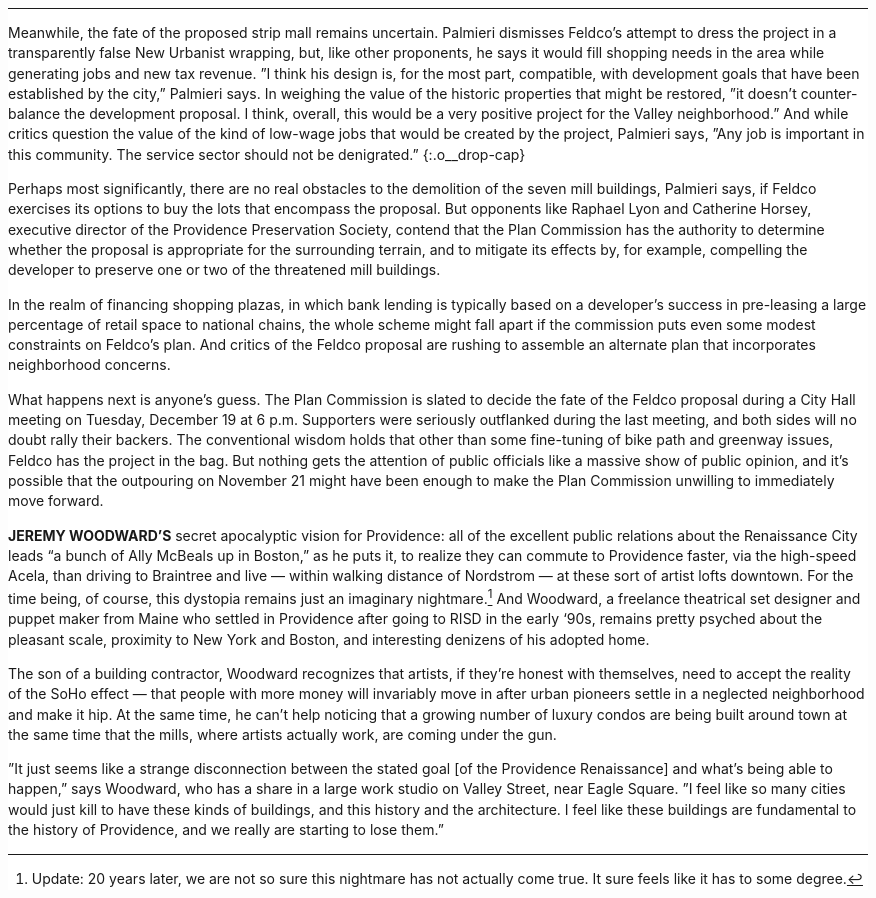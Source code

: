 ***

Meanwhile, the fate of the proposed strip mall remains uncertain. Palmieri dismisses Feldco’s attempt to dress the project in a transparently false New Urbanist wrapping, but, like other proponents, he says it would fill shopping needs in the area while generating jobs and new tax revenue. ”I think his design is, for the most part, compatible, with development goals that have been established by the city,” Palmieri says. In weighing the value of the historic properties that might be restored, ”it doesn’t counter-balance the development proposal. I think, overall, this would be a very positive project for the Valley neighborhood.” And while critics question the value of the kind of low-wage jobs that would be created by the project, Palmieri says, ”Any job is important in this community. The service sector should not be denigrated.”
{:.o__drop-cap}

Perhaps most significantly, there are no real obstacles to the demolition of the seven mill buildings, Palmieri says, if Feldco exercises its options to buy the lots that encompass the proposal. But opponents like Raphael Lyon and Catherine Horsey, executive director of the Providence Preservation Society, contend that the Plan Commission has the authority to determine whether the proposal is appropriate for the surrounding terrain, and to mitigate its effects by, for example, compelling the developer to preserve one or two of the threatened mill buildings.

In the realm of financing shopping plazas, in which bank lending is typically based on a developer’s success in pre-leasing a large percentage of retail space to national chains, the whole scheme might fall apart if the commission puts even some modest constraints on Feldco’s plan. And critics of the Feldco proposal are rushing to assemble an alternate plan that incorporates neighborhood concerns.

What happens next is anyone’s guess. The Plan Commission is slated to decide the fate of the Feldco proposal during a City Hall meeting on Tuesday, December 19 at 6 p.m. Supporters were seriously outflanked during the last meeting, and both sides will no doubt rally their backers. The conventional wisdom holds that other than some fine-tuning of bike path and greenway issues, Feldco has the project in the bag. But nothing gets the attention of public officials like a massive show of public opinion, and it’s possible that the outpouring on November 21 might have been enough to make the Plan Commission unwilling to immediately move forward.

**JEREMY WOODWARD’S** secret apocalyptic vision for Providence: all of the excellent public relations about the Renaissance City leads “a bunch of Ally McBeals up in Boston,” as he puts it, to realize they can commute to Providence faster, via the high-speed Acela, than driving to Braintree and live — within walking distance of Nordstrom — at these sort of artist lofts downtown. For the time being, of course, this dystopia remains just an imaginary nightmare.[^4] And Woodward, a freelance theatrical set designer and puppet maker from Maine who settled in Providence after going to <span class="abbr">RISD</span> in the early ‘90s, remains pretty psyched about the pleasant scale, proximity to New York and Boston, and interesting denizens of his adopted home.

[^4]: Update: 20 years later, we are not so sure this nightmare has not actually come true. It sure feels like it has to some degree.

The son of a building contractor, Woodward recognizes that artists, if they’re honest with themselves, need to accept the reality of the SoHo effect — that people with more money will invariably move in after urban pioneers settle in a neglected neighborhood and make it hip. At the same time, he can’t help noticing that a growing number of luxury condos are being built around town at the same time that the mills, where artists actually work, are coming under the gun.

”It just seems like a strange disconnection between the stated goal [of the Providence Renaissance] and what’s being able to happen,” says Woodward, who has a share in a large work studio on Valley Street, near Eagle Square. ”I feel like so many cities would just kill to have these kinds of buildings, and this history and the architecture. I feel like these buildings are fundamental to the history of Providence, and we really are starting to lose them.”


[^1]: Update: The Shaw’s was short-lived, and replaced by a Price Rite within a few years of opening.
[^2]: Update: After pressure from Olneyville residents, preservationists, and the residents of Fort Thunder, Feldco saved and repurposed four of the sixteen buildings.
[^3]: Update: Important lip service at the time, but not much came out of that realization. artists have gotten pushed out more than once, and rents in 2023 have steadily climbed to the point where Rhode Island as a whole has a huge affordability problem for everyone, not just the artist community.
[^5]: Update: We strongly disagree. For the record, Eagle Square had a huge impact, and luckily (for the most part), it was not repeated. The years after Eagle Square saw a few groups of artists buy buildings and convert them on their own terms — Monohasset Mill, the Steel Yard, Firehouse 13, and The Hive Archive, among others. The investment attracted <span class="abbr">SBER</span>, a Baltimore developer connected to Providence via Sarah Struever. Her dad, Bill Struever, redeveloped mills in Baltimore and then turned his sights to Providence, leading the redevelopment of Rising Sun Mill, the Plant, Calender Mills, ALCo, and attempting the redevelop the South Street Power Station.